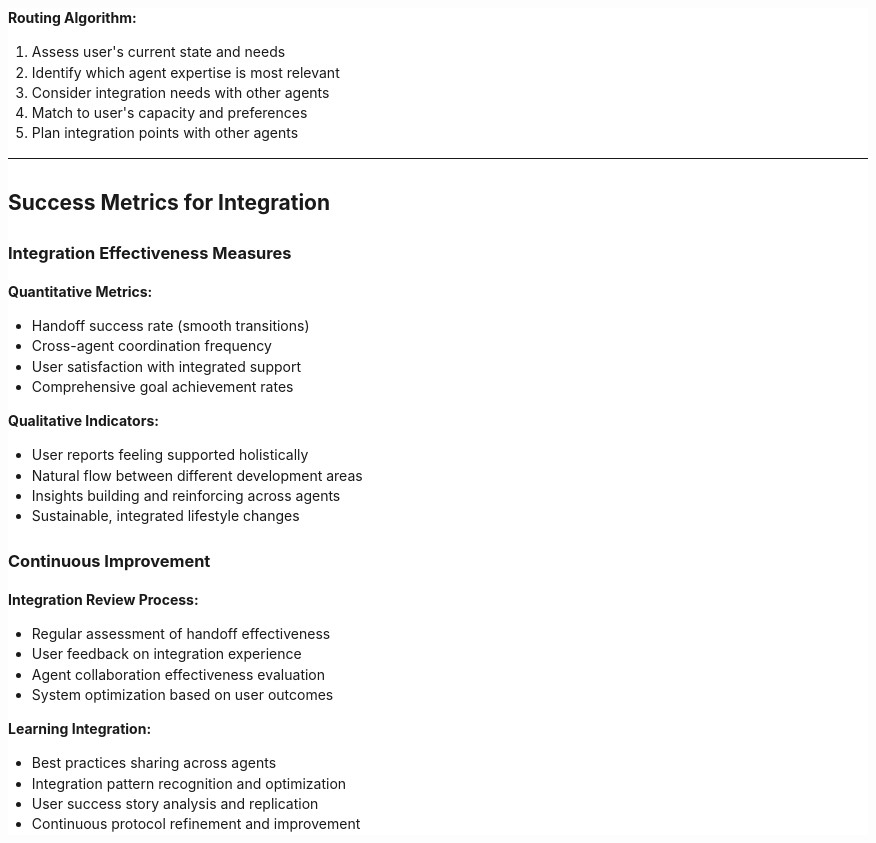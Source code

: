 **Routing Algorithm:**
1. Assess user's current state and needs
2. Identify which agent expertise is most relevant
3. Consider integration needs with other agents
4. Match to user's capacity and preferences
5. Plan integration points with other agents

---

## Success Metrics for Integration

### Integration Effectiveness Measures

**Quantitative Metrics:**
- Handoff success rate (smooth transitions)
- Cross-agent coordination frequency
- User satisfaction with integrated support
- Comprehensive goal achievement rates

**Qualitative Indicators:**
- User reports feeling supported holistically
- Natural flow between different development areas
- Insights building and reinforcing across agents
- Sustainable, integrated lifestyle changes

### Continuous Improvement

**Integration Review Process:**
- Regular assessment of handoff effectiveness
- User feedback on integration experience
- Agent collaboration effectiveness evaluation
- System optimization based on user outcomes

**Learning Integration:**
- Best practices sharing across agents
- Integration pattern recognition and optimization
- User success story analysis and replication
- Continuous protocol refinement and improvement